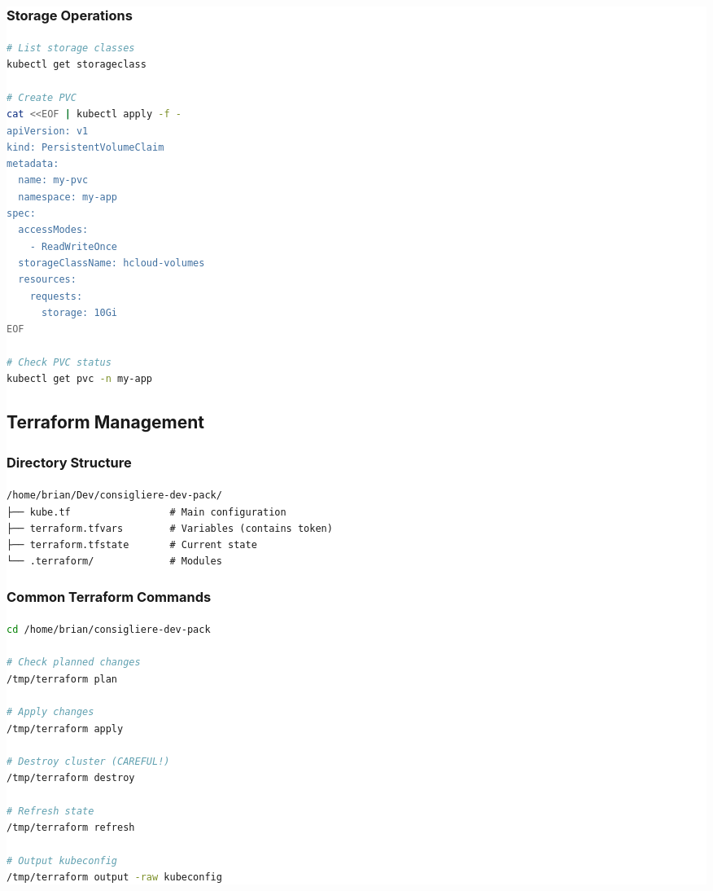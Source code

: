### Storage Operations
```bash
# List storage classes
kubectl get storageclass

# Create PVC
cat <<EOF | kubectl apply -f -
apiVersion: v1
kind: PersistentVolumeClaim
metadata:
  name: my-pvc
  namespace: my-app
spec:
  accessModes:
    - ReadWriteOnce
  storageClassName: hcloud-volumes
  resources:
    requests:
      storage: 10Gi
EOF

# Check PVC status
kubectl get pvc -n my-app
```

## Terraform Management

### Directory Structure
```
/home/brian/Dev/consigliere-dev-pack/
├── kube.tf                 # Main configuration
├── terraform.tfvars        # Variables (contains token)
├── terraform.tfstate       # Current state
└── .terraform/             # Modules
```

### Common Terraform Commands
```bash
cd /home/brian/consigliere-dev-pack

# Check planned changes
/tmp/terraform plan

# Apply changes
/tmp/terraform apply

# Destroy cluster (CAREFUL!)
/tmp/terraform destroy

# Refresh state
/tmp/terraform refresh

# Output kubeconfig
/tmp/terraform output -raw kubeconfig
```
